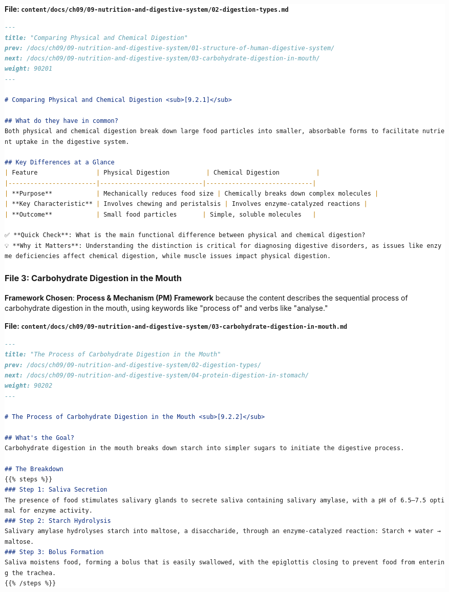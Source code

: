 **File: `content/docs/ch09/09-nutrition-and-digestive-system/02-digestion-types.md`**

```markdown
---
title: "Comparing Physical and Chemical Digestion"
prev: /docs/ch09/09-nutrition-and-digestive-system/01-structure-of-human-digestive-system/
next: /docs/ch09/09-nutrition-and-digestive-system/03-carbohydrate-digestion-in-mouth/
weight: 90201
---

# Comparing Physical and Chemical Digestion <sub>[9.2.1]</sub>

## What do they have in common?
Both physical and chemical digestion break down large food particles into smaller, absorbable forms to facilitate nutrient uptake in the digestive system.

## Key Differences at a Glance
| Feature                | Physical Digestion          | Chemical Digestion          |
|------------------------|----------------------------|-----------------------------|
| **Purpose**            | Mechanically reduces food size | Chemically breaks down complex molecules |
| **Key Characteristic** | Involves chewing and peristalsis | Involves enzyme-catalyzed reactions |
| **Outcome**            | Small food particles       | Simple, soluble molecules   |

✅ **Quick Check**: What is the main functional difference between physical and chemical digestion?
💡 **Why it Matters**: Understanding the distinction is critical for diagnosing digestive disorders, as issues like enzyme deficiencies affect chemical digestion, while muscle issues impact physical digestion.
```

### File 3: Carbohydrate Digestion in the Mouth
**Framework Chosen**: **Process & Mechanism (PM) Framework** because the content describes the sequential process of carbohydrate digestion in the mouth, using keywords like "process of" and verbs like "analyse."

**File: `content/docs/ch09/09-nutrition-and-digestive-system/03-carbohydrate-digestion-in-mouth.md`**

```markdown
---
title: "The Process of Carbohydrate Digestion in the Mouth"
prev: /docs/ch09/09-nutrition-and-digestive-system/02-digestion-types/
next: /docs/ch09/09-nutrition-and-digestive-system/04-protein-digestion-in-stomach/
weight: 90202
---

# The Process of Carbohydrate Digestion in the Mouth <sub>[9.2.2]</sub>

## What's the Goal?
Carbohydrate digestion in the mouth breaks down starch into simpler sugars to initiate the digestive process.

## The Breakdown
{{% steps %}}
### Step 1: Saliva Secretion
The presence of food stimulates salivary glands to secrete saliva containing salivary amylase, with a pH of 6.5–7.5 optimal for enzyme activity.
### Step 2: Starch Hydrolysis
Salivary amylase hydrolyses starch into maltose, a disaccharide, through an enzyme-catalyzed reaction: Starch + water → maltose.
### Step 3: Bolus Formation
Saliva moistens food, forming a bolus that is easily swallowed, with the epiglottis closing to prevent food from entering the trachea.
{{% /steps %}}

```